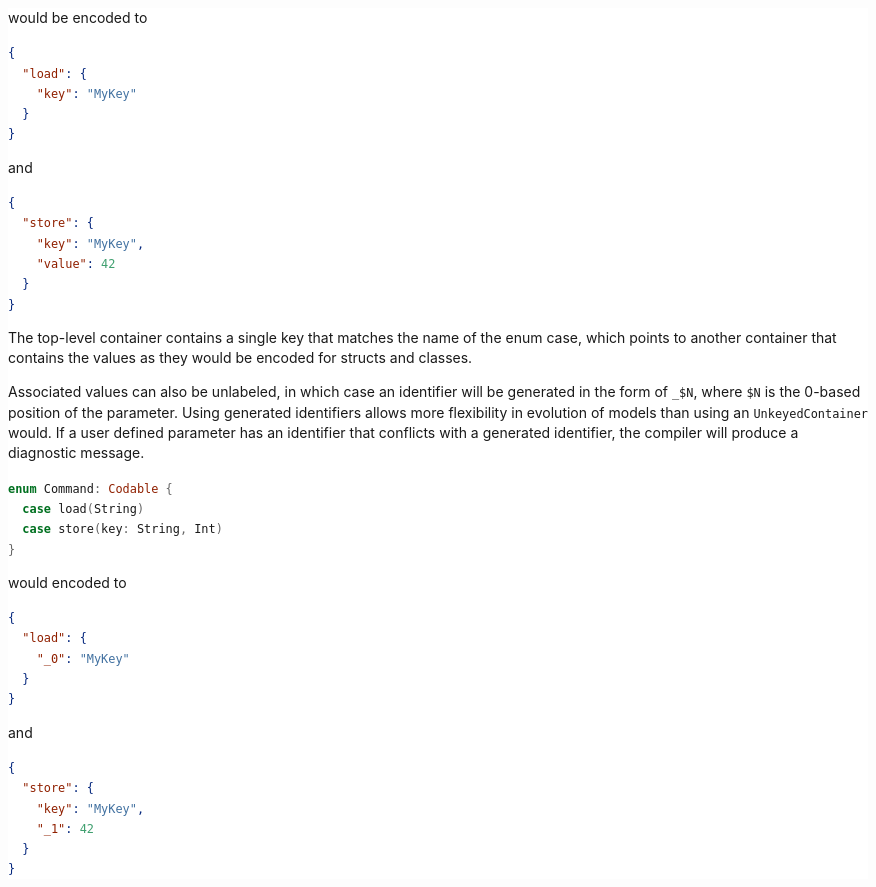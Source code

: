 would be encoded to

```json
{
  "load": {
    "key": "MyKey"
  }
}
```

and 

```json
{
  "store": {
    "key": "MyKey",
    "value": 42
  }
}
```

The top-level container contains a single key that matches the name of the enum case,
which points to another container that contains the values as they would be encoded
for structs and classes.

Associated values can also be unlabeled, in which case an identifier will be generated in the form of `_$N`, where `$N` is the 0-based position of the parameter. Using generated identifiers allows more flexibility in evolution of models than using an `UnkeyedContainer` would. If a user defined parameter has an identifier that conflicts with a generated identifier, the compiler will produce a diagnostic message.

```swift
enum Command: Codable {
  case load(String)
  case store(key: String, Int)
}
```

would encoded to

```json
{
  "load": {
    "_0": "MyKey"
  }
}
```

and 

```json
{
  "store": {
    "key": "MyKey",
    "_1": 42
  }
}
```
